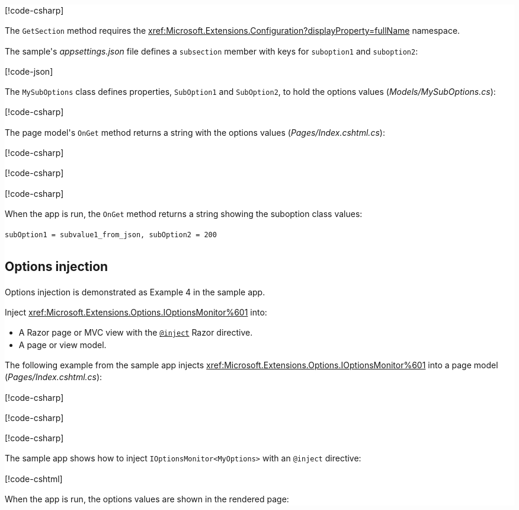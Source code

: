[!code-csharp[](options/samples/2.x/OptionsSample/Startup.cs?name=snippet_Example3)]

The `GetSection` method requires the <xref:Microsoft.Extensions.Configuration?displayProperty=fullName> namespace.

The sample's *appsettings.json* file defines a `subsection` member with keys for `suboption1` and `suboption2`:

[!code-json[](options/samples/2.x/OptionsSample/appsettings.json?highlight=4-7)]

The `MySubOptions` class defines properties, `SubOption1` and `SubOption2`, to hold the options values (*Models/MySubOptions.cs*):

[!code-csharp[](options/samples/2.x/OptionsSample/Models/MySubOptions.cs?name=snippet1)]

The page model's `OnGet` method returns a string with the options values (*Pages/Index.cshtml.cs*):

[!code-csharp[](options/samples/2.x/OptionsSample/Pages/Index.cshtml.cs?range=11)]

[!code-csharp[](options/samples/2.x/OptionsSample/Pages/Index.cshtml.cs?name=snippet2&highlight=4,10)]

[!code-csharp[](options/samples/2.x/OptionsSample/Pages/Index.cshtml.cs?name=snippet_Example3)]

When the app is run, the `OnGet` method returns a string showing the suboption class values:

```html
subOption1 = subvalue1_from_json, subOption2 = 200
```

## Options injection

Options injection is demonstrated as Example 4 in the sample app.

Inject <xref:Microsoft.Extensions.Options.IOptionsMonitor%601> into:

* A Razor page or MVC view with the [`@inject`](xref:mvc/views/razor#inject) Razor directive.
* A page or view model.

The following example from the sample app injects <xref:Microsoft.Extensions.Options.IOptionsMonitor%601> into a page model (*Pages/Index.cshtml.cs*):

[!code-csharp[](options/samples/2.x/OptionsSample/Pages/Index.cshtml.cs?range=9)]

[!code-csharp[](options/samples/2.x/OptionsSample/Pages/Index.cshtml.cs?name=snippet2&highlight=2,8)]

[!code-csharp[](options/samples/2.x/OptionsSample/Pages/Index.cshtml.cs?name=snippet_Example4)]

The sample app shows how to inject `IOptionsMonitor<MyOptions>` with an `@inject` directive:

[!code-cshtml[](options/samples/2.x/OptionsSample/Pages/Index.cshtml?range=1-10&highlight=4)]

When the app is run, the options values are shown in the rendered page:
